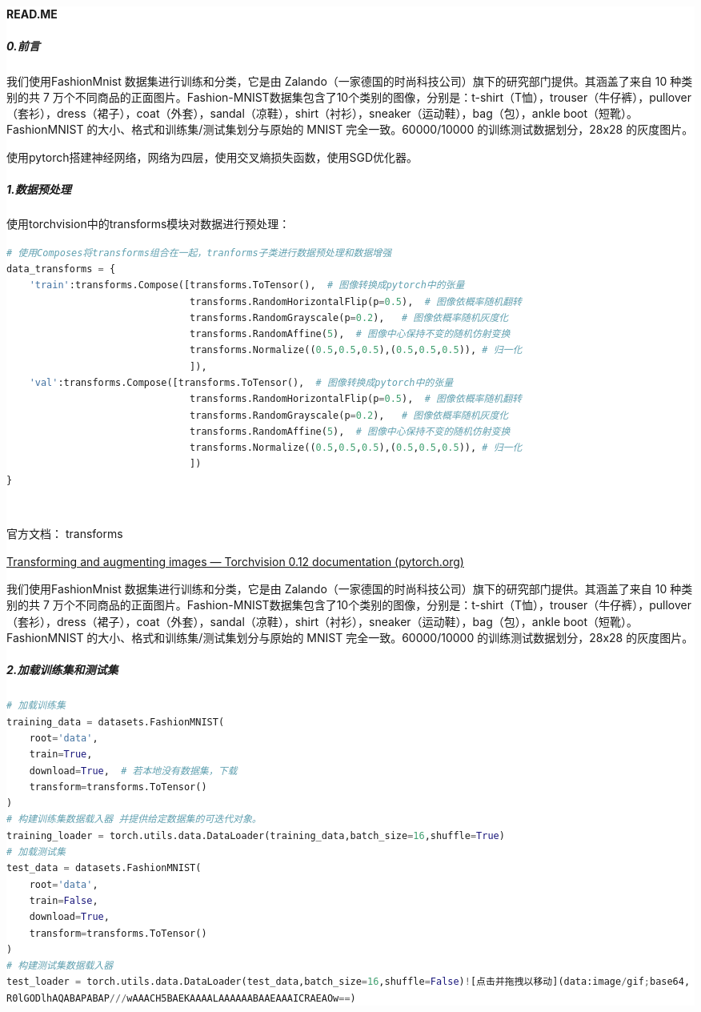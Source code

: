 #### READ.ME

##### 0.前言

我们使用FashionMnist 数据集进行训练和分类，它是由 Zalando（一家德国的时尚科技公司）旗下的研究部门提供。其涵盖了来自 10 种类别的共 7 万个不同商品的正面图片。Fashion-MNIST数据集包含了10个类别的图像，分别是：t-shirt（T恤），trouser（牛仔裤），pullover（套衫），dress（裙子），coat（外套），sandal（凉鞋），shirt（衬衫），sneaker（运动鞋），bag（包），ankle boot（短靴）。 FashionMNIST 的大小、格式和训练集/测试集划分与原始的 MNIST 完全一致。60000/10000 的训练测试数据划分，28x28 的灰度图片。

使用pytorch搭建神经网络，网络为四层，使用交叉熵损失函数，使用SGD优化器。

##### 1.数据预处理

使用torchvision中的transforms模块对数据进行预处理：

```python
# 使用Composes将transforms组合在一起，tranforms子类进行数据预处理和数据增强 
data_transforms = {
    'train':transforms.Compose([transforms.ToTensor(),  # 图像转换成pytorch中的张量
                                transforms.RandomHorizontalFlip(p=0.5),  # 图像依概率随机翻转
                                transforms.RandomGrayscale(p=0.2),   # 图像依概率随机灰度化
                                transforms.RandomAffine(5),  # 图像中心保持不变的随机仿射变换
                                transforms.Normalize((0.5,0.5,0.5),(0.5,0.5,0.5)), # 归一化
                                ]),
    'val':transforms.Compose([transforms.ToTensor(),  # 图像转换成pytorch中的张量
                                transforms.RandomHorizontalFlip(p=0.5),  # 图像依概率随机翻转
                                transforms.RandomGrayscale(p=0.2),   # 图像依概率随机灰度化
                                transforms.RandomAffine(5),  # 图像中心保持不变的随机仿射变换
                                transforms.Normalize((0.5,0.5,0.5),(0.5,0.5,0.5)), # 归一化
                                ])
}
```

![点击并拖拽以移动](data:image/gif;base64,R0lGODlhAQABAPABAP///wAAACH5BAEKAAAALAAAAAABAAEAAAICRAEAOw==)

官方文档： transforms

[Transforming and augmenting images — Torchvision 0.12 documentation (pytorch.org)](https://pytorch.org/vision/stable/transforms.html)

 我们使用FashionMnist 数据集进行训练和分类，它是由 Zalando（一家德国的时尚科技公司）旗下的研究部门提供。其涵盖了来自 10 种类别的共 7 万个不同商品的正面图片。Fashion-MNIST数据集包含了10个类别的图像，分别是：t-shirt（T恤），trouser（牛仔裤），pullover（套衫），dress（裙子），coat（外套），sandal（凉鞋），shirt（衬衫），sneaker（运动鞋），bag（包），ankle boot（短靴）。 FashionMNIST 的大小、格式和训练集/测试集划分与原始的 MNIST 完全一致。60000/10000 的训练测试数据划分，28x28 的灰度图片。

##### 2.加载训练集和测试集

```python
# 加载训练集
training_data = datasets.FashionMNIST(
    root='data',
    train=True,
    download=True,  # 若本地没有数据集，下载
    transform=transforms.ToTensor()
) 
# 构建训练集数据载入器 并提供给定数据集的可迭代对象。
training_loader = torch.utils.data.DataLoader(training_data,batch_size=16,shuffle=True)
# 加载测试集
test_data = datasets.FashionMNIST(
    root='data',
    train=False,
    download=True,
    transform=transforms.ToTensor()
)
# 构建测试集数据载入器 
test_loader = torch.utils.data.DataLoader(test_data,batch_size=16,shuffle=False)![点击并拖拽以移动](data:image/gif;base64,R0lGODlhAQABAPABAP///wAAACH5BAEKAAAALAAAAAABAAEAAAICRAEAOw==)
```